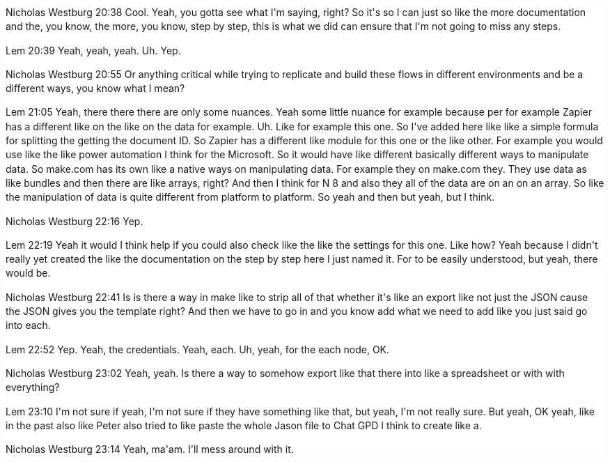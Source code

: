 Nicholas Westburg   20:38
Cool. Yeah, you gotta see what I'm saying, right? So it's so I can just so like the more documentation and the, you know, the more, you know, step by step, this is what we did can ensure that I'm not going to miss any steps.

Lem   20:39
Yeah, yeah, yeah. Uh.
Yep.

Nicholas Westburg   20:55
Or anything critical while trying to replicate and build these flows in different environments and be a different ways, you know what I mean?

Lem   21:05
Yeah, there there there are only some nuances. Yeah some little nuance for example because per for example Zapier has a different like on the like on the data for example.
Uh.
Like for example this one. So I've added here like like a simple formula for splitting the getting the document ID. So Zapier has a different like module for this one or the like other. For example you would use like the like power automation I think for the Microsoft.
So it would have like different basically different ways to manipulate data. So make.com has its own like a native ways on manipulating data. For example they on make.com they.
They use data as like bundles and then there are like arrays, right? And then I think for N 8 and also they all of the data are on an on an array. So like the manipulation of data is quite different from platform to platform. So yeah and then but yeah, but I think.

Nicholas Westburg   22:16
Yep.

Lem   22:19
Yeah it would I think help if you could also check like the like the settings for this one. Like how? Yeah because I didn't really yet created the like the documentation on the step by step here I just named it.
For to be easily understood, but yeah, there would be.

Nicholas Westburg   22:41
Is is there a way in make like to strip all of that whether it's like an export like not just the JSON cause the JSON gives you the template right? And then we have to go in and you know add what we need to add like you just said go into each.

Lem   22:52
Yep.
Yeah, the credentials. Yeah, each. Uh, yeah, for the each node, OK.

Nicholas Westburg   23:02
Yeah, yeah. Is there a way to somehow export like that there into like a spreadsheet or with with everything?

Lem   23:10
I'm not sure if yeah, I'm not sure if they have something like that, but yeah, I'm not really sure. But yeah, OK yeah, like in the past also like Peter also tried to like paste the whole Jason file to Chat GPD I think to create like a.

Nicholas Westburg   23:14
Yeah, ma'am.
I'll mess around with it.
